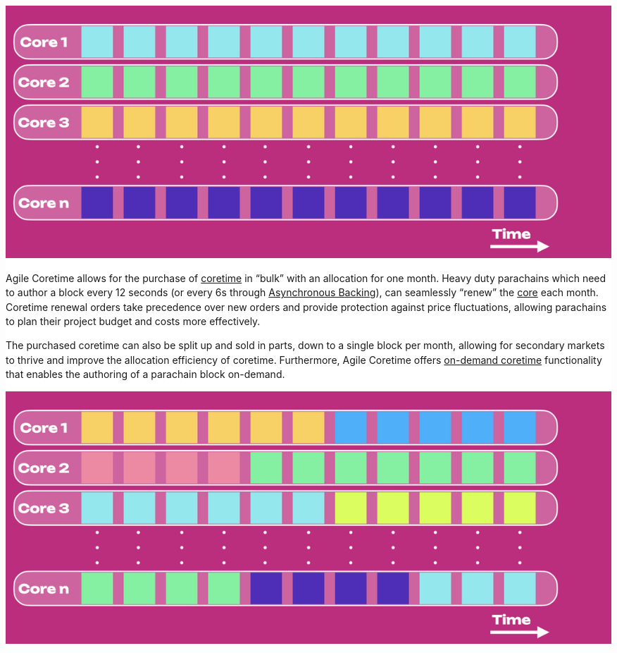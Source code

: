 ![core-usage-dumb](../assets/core-usage-dumb.png)

Agile Coretime allows for the purchase of [coretime](#coretime) in “bulk” with an allocation for one
month. Heavy duty parachains which need to author a block every 12 seconds (or every 6s through
[Asynchronous Backing](./learn-async-backing.md)), can seamlessly “renew” the [core](#core) each
month. Coretime renewal orders take precedence over new orders and provide protection against price
fluctuations, allowing parachains to plan their project budget and costs more effectively.

The purchased coretime can also be split up and sold in parts, down to a single block per month,
allowing for secondary markets to thrive and improve the allocation efficiency of coretime.
Furthermore, Agile Coretime offers [on-demand coretime](#on-demand-coretime) functionality that
enables the authoring of a parachain block on-demand.

![core-usage-agile-rangeSplit](../assets/core-usage-agile-rangeSplit.png)
